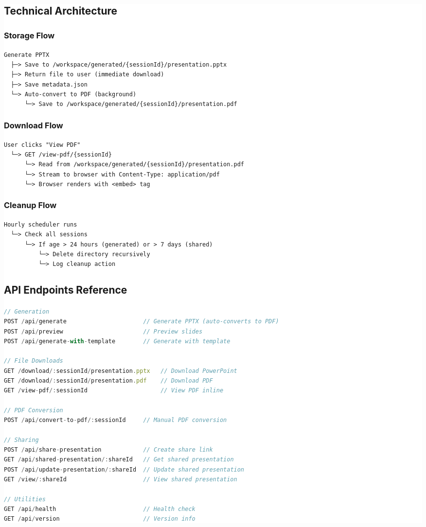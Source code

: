 ## Technical Architecture

### Storage Flow
```
Generate PPTX
  ├─> Save to /workspace/generated/{sessionId}/presentation.pptx
  ├─> Return file to user (immediate download)
  ├─> Save metadata.json
  └─> Auto-convert to PDF (background)
      └─> Save to /workspace/generated/{sessionId}/presentation.pdf
```

### Download Flow
```
User clicks "View PDF"
  └─> GET /view-pdf/{sessionId}
      └─> Read from /workspace/generated/{sessionId}/presentation.pdf
      └─> Stream to browser with Content-Type: application/pdf
      └─> Browser renders with <embed> tag
```

### Cleanup Flow
```
Hourly scheduler runs
  └─> Check all sessions
      └─> If age > 24 hours (generated) or > 7 days (shared)
          └─> Delete directory recursively
          └─> Log cleanup action
```

## API Endpoints Reference

```javascript
// Generation
POST /api/generate                      // Generate PPTX (auto-converts to PDF)
POST /api/preview                       // Preview slides
POST /api/generate-with-template        // Generate with template

// File Downloads
GET /download/:sessionId/presentation.pptx   // Download PowerPoint
GET /download/:sessionId/presentation.pdf    // Download PDF
GET /view-pdf/:sessionId                     // View PDF inline

// PDF Conversion
POST /api/convert-to-pdf/:sessionId     // Manual PDF conversion

// Sharing
POST /api/share-presentation            // Create share link
GET /api/shared-presentation/:shareId   // Get shared presentation
POST /api/update-presentation/:shareId  // Update shared presentation
GET /view/:shareId                      // View shared presentation

// Utilities
GET /api/health                         // Health check
GET /api/version                        // Version info
```
